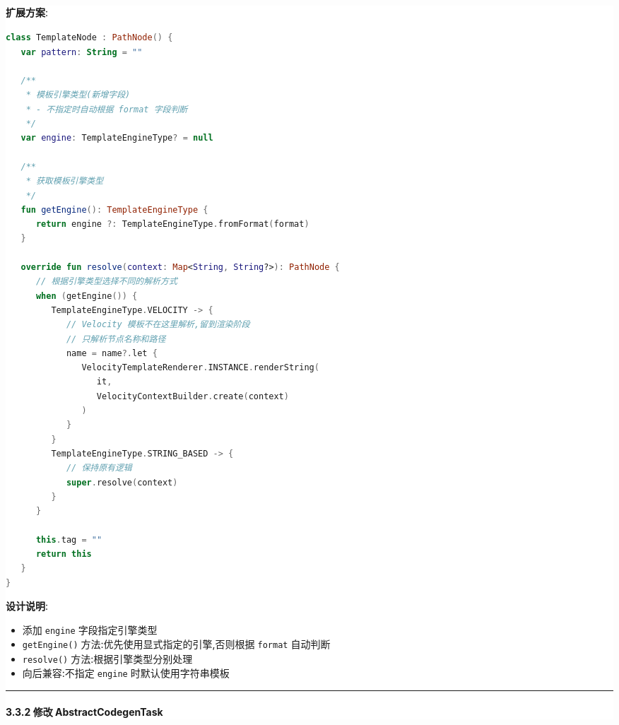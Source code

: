 **扩展方案**:

```kotlin
class TemplateNode : PathNode() {
   var pattern: String = ""

   /**
    * 模板引擎类型(新增字段)
    * - 不指定时自动根据 format 字段判断
    */
   var engine: TemplateEngineType? = null

   /**
    * 获取模板引擎类型
    */
   fun getEngine(): TemplateEngineType {
      return engine ?: TemplateEngineType.fromFormat(format)
   }

   override fun resolve(context: Map<String, String?>): PathNode {
      // 根据引擎类型选择不同的解析方式
      when (getEngine()) {
         TemplateEngineType.VELOCITY -> {
            // Velocity 模板不在这里解析,留到渲染阶段
            // 只解析节点名称和路径
            name = name?.let {
               VelocityTemplateRenderer.INSTANCE.renderString(
                  it,
                  VelocityContextBuilder.create(context)
               )
            }
         }
         TemplateEngineType.STRING_BASED -> {
            // 保持原有逻辑
            super.resolve(context)
         }
      }

      this.tag = ""
      return this
   }
}
```

**设计说明**:

- 添加 `engine` 字段指定引擎类型
- `getEngine()` 方法:优先使用显式指定的引擎,否则根据 `format` 自动判断
- `resolve()` 方法:根据引擎类型分别处理
- 向后兼容:不指定 `engine` 时默认使用字符串模板

---

#### 3.3.2 修改 AbstractCodegenTask

